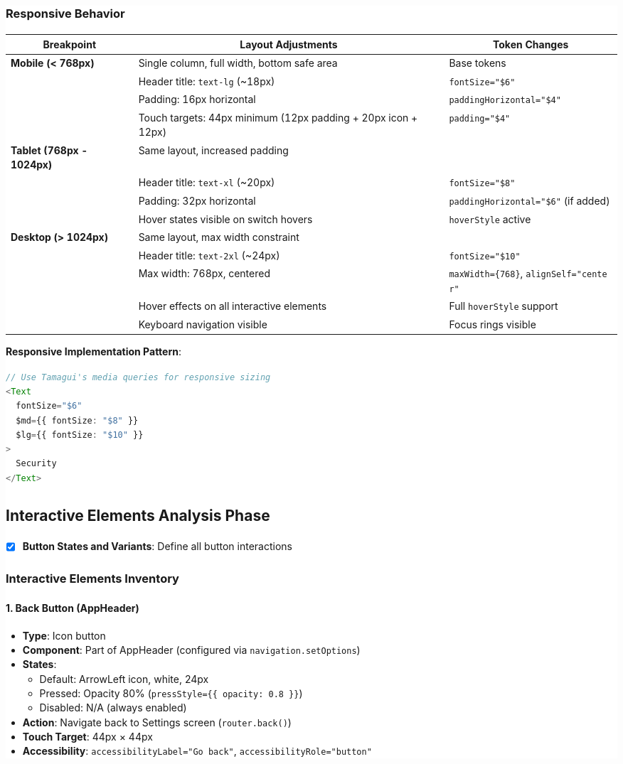 ### Responsive Behavior

| Breakpoint | Layout Adjustments | Token Changes |
|-----------|-------------------|---------------|
| **Mobile (< 768px)** | Single column, full width, bottom safe area | Base tokens |
| | Header title: `text-lg` (~18px) | `fontSize="$6"` |
| | Padding: 16px horizontal | `paddingHorizontal="$4"` |
| | Touch targets: 44px minimum (12px padding + 20px icon + 12px) | `padding="$4"` |
| **Tablet (768px - 1024px)** | Same layout, increased padding | |
| | Header title: `text-xl` (~20px) | `fontSize="$8"` |
| | Padding: 32px horizontal | `paddingHorizontal="$6"` (if added) |
| | Hover states visible on switch hovers | `hoverStyle` active |
| **Desktop (> 1024px)** | Same layout, max width constraint | |
| | Header title: `text-2xl` (~24px) | `fontSize="$10"` |
| | Max width: 768px, centered | `maxWidth={768}`, `alignSelf="center"` |
| | Hover effects on all interactive elements | Full `hoverStyle` support |
| | Keyboard navigation visible | Focus rings visible |

**Responsive Implementation Pattern**:
```typescript
// Use Tamagui's media queries for responsive sizing
<Text
  fontSize="$6"
  $md={{ fontSize: "$8" }}
  $lg={{ fontSize: "$10" }}
>
  Security
</Text>
```

## Interactive Elements Analysis Phase
- [x] **Button States and Variants**: Define all button interactions

### Interactive Elements Inventory

#### 1. Back Button (AppHeader)
- **Type**: Icon button
- **Component**: Part of AppHeader (configured via `navigation.setOptions`)
- **States**:
  - Default: ArrowLeft icon, white, 24px
  - Pressed: Opacity 80% (`pressStyle={{ opacity: 0.8 }}`)
  - Disabled: N/A (always enabled)
- **Action**: Navigate back to Settings screen (`router.back()`)
- **Touch Target**: 44px × 44px
- **Accessibility**: `accessibilityLabel="Go back"`, `accessibilityRole="button"`
